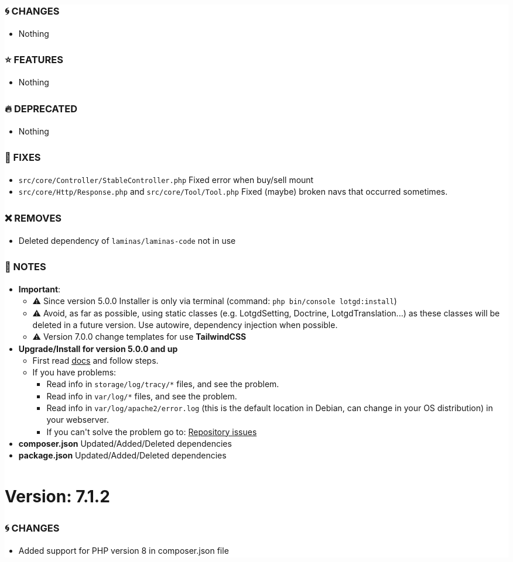 ### :cyclone: CHANGES

- Nothing

### :star: FEATURES

- Nothing

### :fire: DEPRECATED

- Nothing

### :wrench: FIXES

- `src/core/Controller/StableController.php` Fixed error when buy/sell mount
- `src/core/Http/Response.php` and `src/core/Tool/Tool.php` Fixed (maybe) broken navs that occurred sometimes.

### :x: REMOVES

- Deleted dependency of `laminas/laminas-code` not in use

### :notebook: NOTES

- **Important**:
    - :warning: Since version 5.0.0 Installer is only via terminal (command: `php bin/console lotgd:install`)
    - :warning: Avoid, as far as possible, using static classes (e.g. LotgdSetting, Doctrine, LotgdTranslation...) as
      these classes will be deleted in a future version. Use autowire, dependency injection when possible.
    - :warning: Version 7.0.0 change templates for use **TailwindCSS**
- **Upgrade/Install for version 5.0.0 and up**
    - First read [docs](https://github.com/idmarinas/lotgd-game/wiki/Skeleton) and follow steps.
    - If you have problems:
        - Read info in `storage/log/tracy/*` files, and see the problem.
        - Read info in `var/log/*` files, and see the problem.
        - Read info in `var/log/apache2/error.log` (this is the default location in Debian, can change in your OS
          distribution) in your webserver.
        - If you can't solve the problem go to: [Repository issues](https://github.com/idmarinas/lotgd-game/issues)
- **composer.json** Updated/Added/Deleted dependencies
- **package.json** Updated/Added/Deleted dependencies

# Version: 7.1.2

### :cyclone: CHANGES

- Added support for PHP version 8 in composer.json file
